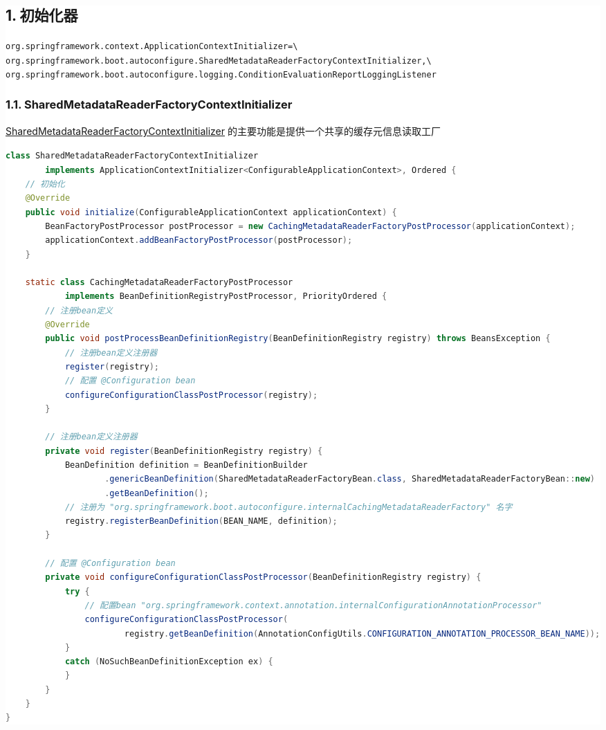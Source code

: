 
## 1. 初始化器

```properties
org.springframework.context.ApplicationContextInitializer=\
org.springframework.boot.autoconfigure.SharedMetadataReaderFactoryContextInitializer,\
org.springframework.boot.autoconfigure.logging.ConditionEvaluationReportLoggingListener
```

### 1.1. SharedMetadataReaderFactoryContextInitializer

[SharedMetadataReaderFactoryContextInitializer](https://github.com/spring-projects/spring-boot/blob/v2.5.6/spring-boot-project/spring-boot-autoconfigure/src/main/java/org/springframework/boot/autoconfigure/SharedMetadataReaderFactoryContextInitializer.java)
的主要功能是提供一个共享的缓存元信息读取工厂

```java
class SharedMetadataReaderFactoryContextInitializer
        implements ApplicationContextInitializer<ConfigurableApplicationContext>, Ordered {
    // 初始化
    @Override
    public void initialize(ConfigurableApplicationContext applicationContext) {
        BeanFactoryPostProcessor postProcessor = new CachingMetadataReaderFactoryPostProcessor(applicationContext);
        applicationContext.addBeanFactoryPostProcessor(postProcessor);
    }

    static class CachingMetadataReaderFactoryPostProcessor
            implements BeanDefinitionRegistryPostProcessor, PriorityOrdered {
        // 注册bean定义
        @Override
        public void postProcessBeanDefinitionRegistry(BeanDefinitionRegistry registry) throws BeansException {
            // 注册bean定义注册器
            register(registry);
            // 配置 @Configuration bean
            configureConfigurationClassPostProcessor(registry);
        }

        // 注册bean定义注册器
        private void register(BeanDefinitionRegistry registry) {
            BeanDefinition definition = BeanDefinitionBuilder
                    .genericBeanDefinition(SharedMetadataReaderFactoryBean.class, SharedMetadataReaderFactoryBean::new)
                    .getBeanDefinition();
            // 注册为 "org.springframework.boot.autoconfigure.internalCachingMetadataReaderFactory" 名字
            registry.registerBeanDefinition(BEAN_NAME, definition);
        }

        // 配置 @Configuration bean
        private void configureConfigurationClassPostProcessor(BeanDefinitionRegistry registry) {
            try {
                // 配置bean "org.springframework.context.annotation.internalConfigurationAnnotationProcessor"
                configureConfigurationClassPostProcessor(
                        registry.getBeanDefinition(AnnotationConfigUtils.CONFIGURATION_ANNOTATION_PROCESSOR_BEAN_NAME));
            }
            catch (NoSuchBeanDefinitionException ex) {
            }
        }
    }
}
```
